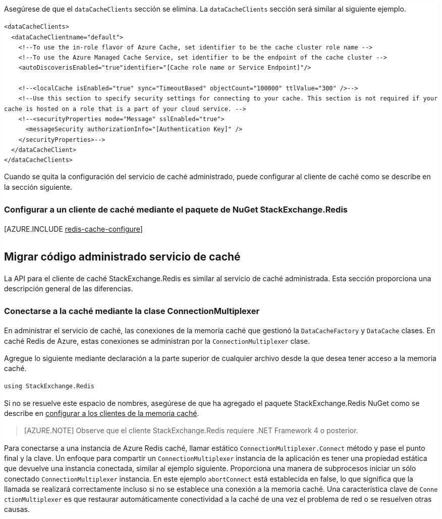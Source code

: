 Asegúrese de que el `dataCacheClients` sección se elimina. La `dataCacheClients` sección será similar al siguiente ejemplo.

    <dataCacheClients>
      <dataCacheClientname="default">
        <!--To use the in-role flavor of Azure Cache, set identifier to be the cache cluster role name -->
        <!--To use the Azure Managed Cache Service, set identifier to be the endpoint of the cache cluster -->
        <autoDiscoverisEnabled="true"identifier="[Cache role name or Service Endpoint]"/>

        <!--<localCache isEnabled="true" sync="TimeoutBased" objectCount="100000" ttlValue="300" />-->
        <!--Use this section to specify security settings for connecting to your cache. This section is not required if your cache is hosted on a role that is a part of your cloud service. -->
        <!--<securityProperties mode="Message" sslEnabled="true">
          <messageSecurity authorizationInfo="[Authentication Key]" />
        </securityProperties>-->
      </dataCacheClient>
    </dataCacheClients>

Cuando se quita la configuración del servicio de caché administrado, puede configurar al cliente de caché como se describe en la sección siguiente.

### <a name="configure-a-cache-client-using-the-stackexchangeredis-nuget-package"></a>Configurar a un cliente de caché mediante el paquete de NuGet StackExchange.Redis

[AZURE.INCLUDE [redis-cache-configure](../../includes/redis-cache-configure-stackexchange-redis-nuget.md)]

## <a name="migrate-managed-cache-service-code"></a>Migrar código administrado servicio de caché

La API para el cliente de caché StackExchange.Redis es similar al servicio de caché administrada. Esta sección proporciona una descripción general de las diferencias.

### <a name="connect-to-the-cache-using-the-connectionmultiplexer-class"></a>Conectarse a la caché mediante la clase ConnectionMultiplexer

En administrar el servicio de caché, las conexiones de la memoria caché que gestionó la `DataCacheFactory` y `DataCache` clases. En caché Redis de Azure, estas conexiones se administran por la `ConnectionMultiplexer` clase.

Agregue lo siguiente mediante declaración a la parte superior de cualquier archivo desde la que desea tener acceso a la memoria caché.

    using StackExchange.Redis
                                
Si no se resuelve este espacio de nombres, asegúrese de que ha agregado el paquete StackExchange.Redis NuGet como se describe en [configurar a los clientes de la memoria caché](cache-dotnet-how-to-use-azure-redis-cache.md#configure-the-cache-clients).

>[AZURE.NOTE] Observe que el cliente StackExchange.Redis requiere .NET Framework 4 o posterior.

Para conectarse a una instancia de Azure Redis caché, llamar estático `ConnectionMultiplexer.Connect` método y pase el punto final y la clave. Un enfoque para compartir un `ConnectionMultiplexer` instancia de la aplicación es tener una propiedad estática que devuelve una instancia conectada, similar al ejemplo siguiente. Proporciona una manera de subprocesos iniciar un sólo conectado `ConnectionMultiplexer` instancia. En este ejemplo `abortConnect` está establecida en false, lo que significa que la llamada se realizará correctamente incluso si no se establece una conexión a la memoria caché. Una característica clave de `ConnectionMultiplexer` es que restaurar automáticamente conectividad a la caché de una vez el problema de red o se resuelven otras causas.
